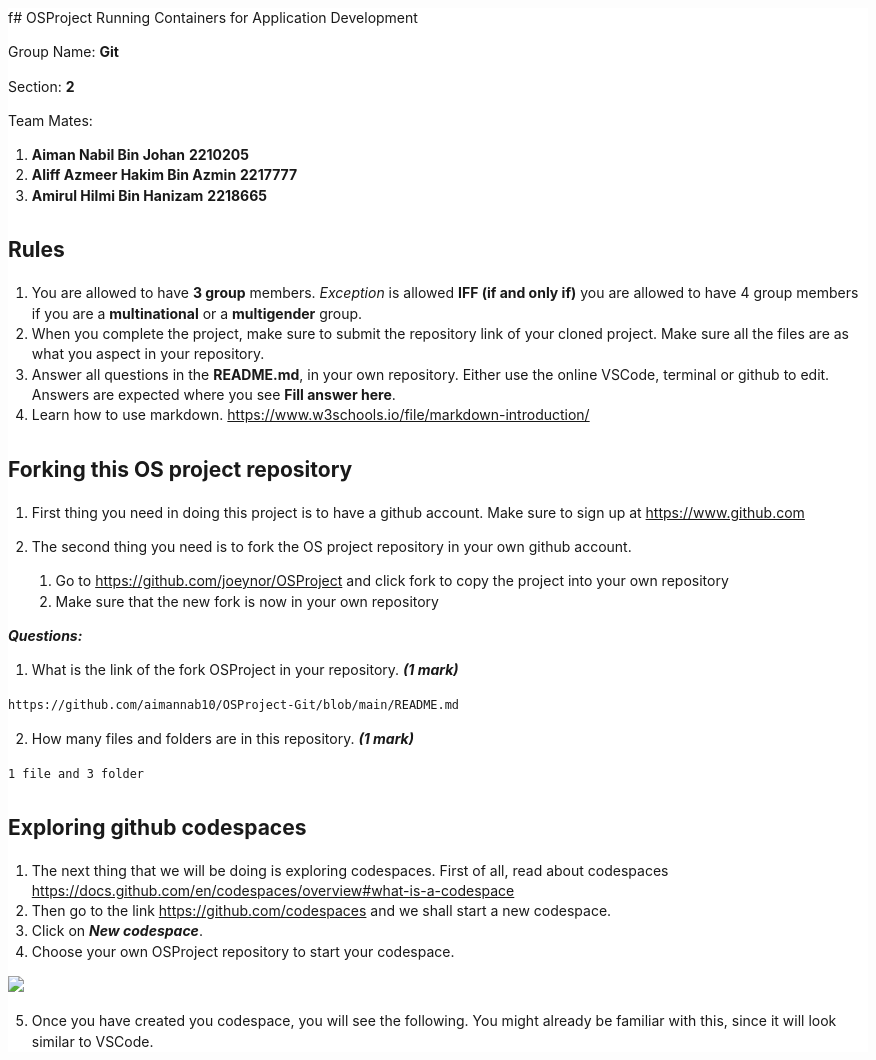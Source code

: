 f# OSProject Running Containers for Application Development

Group Name: __Git__ 

Section: __2__

Team Mates:
1. __Aiman Nabil Bin Johan__ __2210205__
2. __Aliff Azmeer Hakim Bin Azmin__ __2217777__
3. __Amirul Hilmi Bin Hanizam__ __2218665__

## Rules
1. You are allowed to have **3 group** members. *Exception* is allowed **IFF (if and only if)** you are allowed to have 4 group members if you are a **multinational** or a **multigender** group. 
2. When you complete the project, make sure to submit the repository link of your cloned project. Make sure all the files are as what you aspect in your repository. 
3. Answer all questions in the **README.md**, in your own repository. Either use the online VSCode, terminal or github to edit. Answers are expected where you see __Fill answer here__.
4. Learn how to use markdown. https://www.w3schools.io/file/markdown-introduction/

## Forking this OS project repository
1. First thing you need in doing this project is to have a github account. Make sure to sign up at https://www.github.com
2. The second thing you need is to fork the OS project repository in your own github account. 

    1. Go to https://github.com/joeynor/OSProject and click fork to copy the project into your own repository
    2. Make sure that the new fork is now in your own repository

***Questions:***

1. What is the link of the fork OSProject in your repository. ***(1 mark)*** 
```bash
https://github.com/aimannab10/OSProject-Git/blob/main/README.md
```
2. How many files and folders are in this repository. ***(1 mark)*** 
```bash
1 file and 3 folder
```


## Exploring github codespaces

1. The next thing that we will be doing is exploring codespaces. First of all, read about codespaces https://docs.github.com/en/codespaces/overview#what-is-a-codespace
2. Then go to the link https://github.com/codespaces and we shall start a new codespace.  
3. Click on ***New codespace***.
4. Choose your own OSProject repository to start your codespace.

 <img src="./images/newcodespace.png" width="50%">

5. Once you have created you codespace, you will see the following. You might already be familiar with this, since it will look similar to VSCode. 
